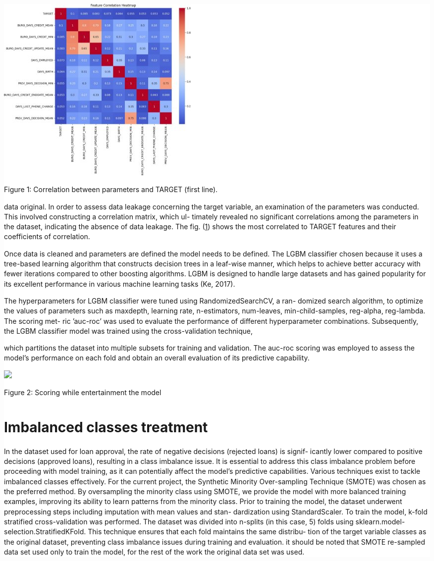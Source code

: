 ![](Aspose.Words.6320d53f-5bdf-43cf-9d46-5892b98b5b66.004.jpeg)

<a name="_bookmark0"></a>Figure 1: Correlation between parameters and TARGET (first line).


data original. In order to assess data leakage concerning the target variable, an examination of the parameters was conducted. This involved constructing a correlation matrix, which ul- timately revealed no significant correlations among the parameters in the dataset, indicating the absence of data leakage. The fig. ([1](#_bookmark0)) shows the most correlated to TARGET features and their coefficients of correlation.

Once data is cleaned and parameters are defined the model needs to be defined. The LGBM classifier chosen because it uses a tree-based learning algorithm that constructs decision trees in a leaf-wise manner, which helps to achieve better accuracy with fewer iterations compared to other boosting algorithms. LGBM is designed to handle large datasets and has gained popularity for its excellent performance in various machine learning tasks (Ke, 2017).

The hyperparameters for LGBM classifier were tuned using RandomizedSearchCV, a ran- domized search algorithm, to optimize the values of parameters such as maxdepth, learning rate, n-estimators, num-leaves, min-child-samples, reg-alpha, reg-lambda. The scoring met- ric ’auc-roc’ was used to evaluate the performance of different hyperparameter combinations. Subsequently, the LGBM classifier model was trained using the cross-validation technique,


which partitions the dataset into multiple subsets for training and validation. The auc-roc scoring was employed to assess the model’s performance on each fold and obtain an overall evaluation of its predictive capability.

![](Aspose.Words.6320d53f-5bdf-43cf-9d46-5892b98b5b66.005.png)

Figure 2: Scoring while entertainment the model


# **Imbalanced classes treatment**

In the dataset used for loan approval, the rate of negative decisions (rejected loans) is signif- icantly lower compared to positive decisions (approved loans), resulting in a class imbalance issue. It is essential to address this class imbalance problem before proceeding with model training, as it can potentially affect the model’s predictive capabilities. Various techniques exist to tackle imbalanced classes effectively. For the current project, the Synthetic Minority Over-sampling Technique (SMOTE) was chosen as the preferred method. By oversampling the minority class using SMOTE, we provide the model with more balanced training examples, improving its ability to learn patterns from the minority class. Prior to training the model, the dataset underwent preprocessing steps including imputation with mean values and stan- dardization using StandardScaler. To train the model, k-fold stratified cross-validation was performed. The dataset was divided into n-splits (in this case, 5) folds using sklearn.model- selection.StratifiedKFold. This technique ensures that each fold maintains the same distribu- tion of the target variable classes as the original dataset, preventing class imbalance issues during training and evaluation. it should be noted that SMOTE re-sampled data set used only to train the model, for the rest of the work the original data set was used.